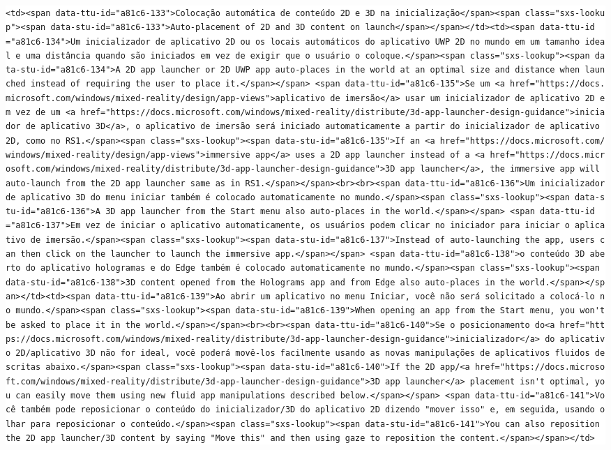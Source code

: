     <td><span data-ttu-id="a81c6-133">Colocação automática de conteúdo 2D e 3D na inicialização</span><span class="sxs-lookup"><span data-stu-id="a81c6-133">Auto-placement of 2D and 3D content on launch</span></span></td><td><span data-ttu-id="a81c6-134">Um inicializador de aplicativo 2D ou os locais automáticos do aplicativo UWP 2D no mundo em um tamanho ideal e uma distância quando são iniciados em vez de exigir que o usuário o coloque.</span><span class="sxs-lookup"><span data-stu-id="a81c6-134">A 2D app launcher or 2D UWP app auto-places in the world at an optimal size and distance when launched instead of requiring the user to place it.</span></span> <span data-ttu-id="a81c6-135">Se um <a href="https://docs.microsoft.com/windows/mixed-reality/design/app-views">aplicativo de imersão</a> usar um inicializador de aplicativo 2D em vez de um <a href="https://docs.microsoft.com/windows/mixed-reality/distribute/3d-app-launcher-design-guidance">iniciador de aplicativo 3D</a>, o aplicativo de imersão será iniciado automaticamente a partir do inicializador de aplicativo 2D, como no RS1.</span><span class="sxs-lookup"><span data-stu-id="a81c6-135">If an <a href="https://docs.microsoft.com/windows/mixed-reality/design/app-views">immersive app</a> uses a 2D app launcher instead of a <a href="https://docs.microsoft.com/windows/mixed-reality/distribute/3d-app-launcher-design-guidance">3D app launcher</a>, the immersive app will auto-launch from the 2D app launcher same as in RS1.</span></span><br><br><span data-ttu-id="a81c6-136">Um inicializador de aplicativo 3D do menu iniciar também é colocado automaticamente no mundo.</span><span class="sxs-lookup"><span data-stu-id="a81c6-136">A 3D app launcher from the Start menu also auto-places in the world.</span></span> <span data-ttu-id="a81c6-137">Em vez de iniciar o aplicativo automaticamente, os usuários podem clicar no iniciador para iniciar o aplicativo de imersão.</span><span class="sxs-lookup"><span data-stu-id="a81c6-137">Instead of auto-launching the app, users can then click on the launcher to launch the immersive app.</span></span> <span data-ttu-id="a81c6-138">o conteúdo 3D aberto do aplicativo hologramas e do Edge também é colocado automaticamente no mundo.</span><span class="sxs-lookup"><span data-stu-id="a81c6-138">3D content opened from the Holograms app and from Edge also auto-places in the world.</span></span></td><td><span data-ttu-id="a81c6-139">Ao abrir um aplicativo no menu Iniciar, você não será solicitado a colocá-lo no mundo.</span><span class="sxs-lookup"><span data-stu-id="a81c6-139">When opening an app from the Start menu, you won't be asked to place it in the world.</span></span><br><br><span data-ttu-id="a81c6-140">Se o posicionamento do<a href="https://docs.microsoft.com/windows/mixed-reality/distribute/3d-app-launcher-design-guidance">inicializador</a> do aplicativo 2D/aplicativo 3D não for ideal, você poderá movê-los facilmente usando as novas manipulações de aplicativos fluidos descritas abaixo.</span><span class="sxs-lookup"><span data-stu-id="a81c6-140">If the 2D app/<a href="https://docs.microsoft.com/windows/mixed-reality/distribute/3d-app-launcher-design-guidance">3D app launcher</a> placement isn't optimal, you can easily move them using new fluid app manipulations described below.</span></span> <span data-ttu-id="a81c6-141">Você também pode reposicionar o conteúdo do inicializador/3D do aplicativo 2D dizendo "mover isso" e, em seguida, usando olhar para reposicionar o conteúdo.</span><span class="sxs-lookup"><span data-stu-id="a81c6-141">You can also reposition the 2D app launcher/3D content by saying "Move this" and then using gaze to reposition the content.</span></span></td>
  </tr>
  <tr>
